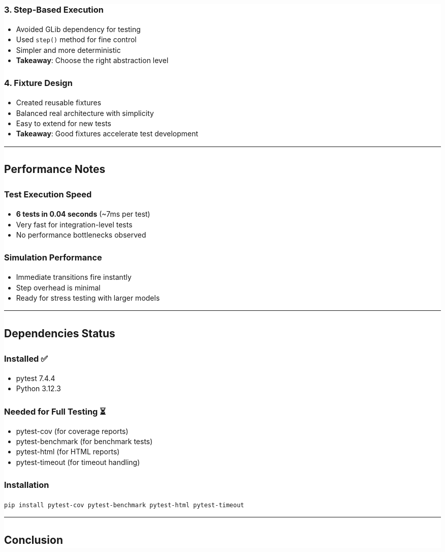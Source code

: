 ### 3. Step-Based Execution
- Avoided GLib dependency for testing
- Used `step()` method for fine control
- Simpler and more deterministic
- **Takeaway**: Choose the right abstraction level

### 4. Fixture Design
- Created reusable fixtures
- Balanced real architecture with simplicity
- Easy to extend for new tests
- **Takeaway**: Good fixtures accelerate test development

---

## Performance Notes

### Test Execution Speed
- **6 tests in 0.04 seconds** (~7ms per test)
- Very fast for integration-level tests
- No performance bottlenecks observed

### Simulation Performance
- Immediate transitions fire instantly
- Step overhead is minimal
- Ready for stress testing with larger models

---

## Dependencies Status

### Installed ✅
- pytest 7.4.4
- Python 3.12.3

### Needed for Full Testing ⏳
- pytest-cov (for coverage reports)
- pytest-benchmark (for benchmark tests)
- pytest-html (for HTML reports)
- pytest-timeout (for timeout handling)

### Installation
```bash
pip install pytest-cov pytest-benchmark pytest-html pytest-timeout
```

---

## Conclusion
